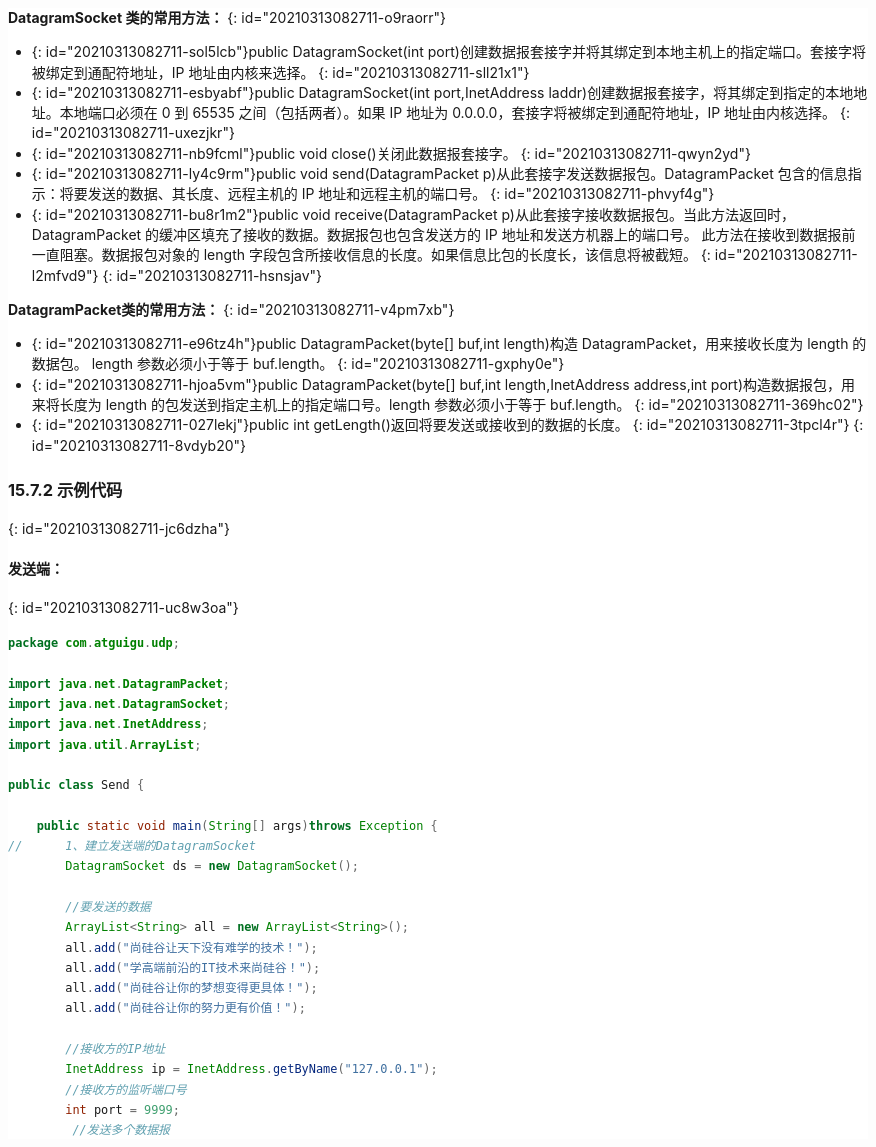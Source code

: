 **DatagramSocket 类的常用方法：**
{: id="20210313082711-o9raorr"}

* {: id="20210313082711-sol5lcb"}public DatagramSocket(int port)创建数据报套接字并将其绑定到本地主机上的指定端口。套接字将被绑定到通配符地址，IP 地址由内核来选择。
  {: id="20210313082711-sll21x1"}
* {: id="20210313082711-esbyabf"}public DatagramSocket(int port,InetAddress laddr)创建数据报套接字，将其绑定到指定的本地地址。本地端口必须在 0 到 65535 之间（包括两者）。如果 IP 地址为 0.0.0.0，套接字将被绑定到通配符地址，IP 地址由内核选择。
  {: id="20210313082711-uxezjkr"}
* {: id="20210313082711-nb9fcml"}public void close()关闭此数据报套接字。
  {: id="20210313082711-qwyn2yd"}
* {: id="20210313082711-ly4c9rm"}public void send(DatagramPacket p)从此套接字发送数据报包。DatagramPacket 包含的信息指示：将要发送的数据、其长度、远程主机的 IP 地址和远程主机的端口号。
  {: id="20210313082711-phvyf4g"}
* {: id="20210313082711-bu8r1m2"}public void receive(DatagramPacket p)从此套接字接收数据报包。当此方法返回时，DatagramPacket 的缓冲区填充了接收的数据。数据报包也包含发送方的 IP 地址和发送方机器上的端口号。 此方法在接收到数据报前一直阻塞。数据报包对象的 length 字段包含所接收信息的长度。如果信息比包的长度长，该信息将被截短。
  {: id="20210313082711-l2mfvd9"}
{: id="20210313082711-hsnsjav"}

**DatagramPacket类的常用方法：**
{: id="20210313082711-v4pm7xb"}

* {: id="20210313082711-e96tz4h"}public DatagramPacket(byte[] buf,int length)构造 DatagramPacket，用来接收长度为 length 的数据包。 length 参数必须小于等于 buf.length。
  {: id="20210313082711-gxphy0e"}
* {: id="20210313082711-hjoa5vm"}public DatagramPacket(byte[] buf,int length,InetAddress address,int port)构造数据报包，用来将长度为 length 的包发送到指定主机上的指定端口号。length 参数必须小于等于 buf.length。
  {: id="20210313082711-369hc02"}
* {: id="20210313082711-027lekj"}public int getLength()返回将要发送或接收到的数据的长度。
  {: id="20210313082711-3tpcl4r"}
{: id="20210313082711-8vdyb20"}

### 15.7.2 示例代码
{: id="20210313082711-jc6dzha"}

#### 发送端：
{: id="20210313082711-uc8w3oa"}

```java
package com.atguigu.udp;

import java.net.DatagramPacket;
import java.net.DatagramSocket;
import java.net.InetAddress;
import java.util.ArrayList;

public class Send {

	public static void main(String[] args)throws Exception {
//		1、建立发送端的DatagramSocket
		DatagramSocket ds = new DatagramSocket();
	
		//要发送的数据
		ArrayList<String> all = new ArrayList<String>();
		all.add("尚硅谷让天下没有难学的技术！");
		all.add("学高端前沿的IT技术来尚硅谷！");
		all.add("尚硅谷让你的梦想变得更具体！");
		all.add("尚硅谷让你的努力更有价值！");
	
		//接收方的IP地址
		InetAddress ip = InetAddress.getByName("127.0.0.1");
		//接收方的监听端口号
		int port = 9999;
         //发送多个数据报
```